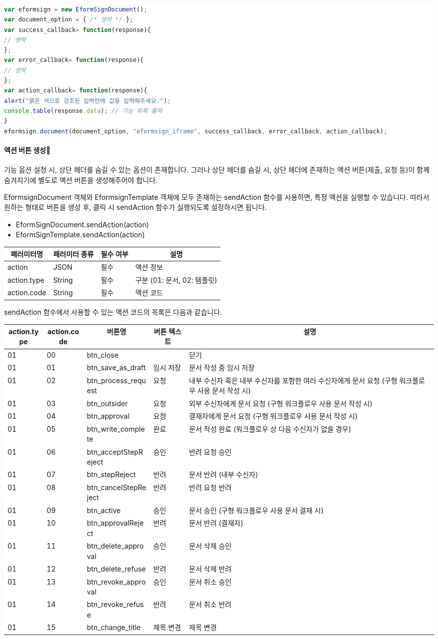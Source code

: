 ```javascript
var eformsign = new EformSignDocument();
var document_option = { /* 생략 */ };
var success_callback= function(response){
// 생략
};
var error_callback= function(response){
// 생략
};
var action_callback= function(response){
alert("붉은 색으로 강조된 입력란에 값을 입력해주세요.");
console.table(response.data); // 기능 목록 출력
}
eformsign.document(document_option, "eformsign_iframe", success_callback, error_callback, action_callback);
```

#### 액션 버튼 생성

기능 옵션 설정 시, 상단 헤더를 숨길 수 있는 옵션이 존재합니다.
그러나 상단 헤더를 숨길 시, 상단 헤더에 존재하는 액션 버튼(제출, 요청 등)이 함께 숨겨지기에 별도로 액션 버튼을 생성해주어야 합니다.

EformsignDocument 객체와 EformsignTemplate 객체에 모두 존재하는 sendAction 함수를 사용하면, 특정 액션을 실행할 수 있습니다.
따라서 원하는 형태로 버튼을 생성 후, 클릭 시 sendAction 함수가 실행되도록 설정하시면 됩니다.

- EformSignDocument.sendAction(action)
- EformSignTemplate.sendAction(action)

| 패러미터명 | 패러미터 종류 | 필수 여부 | 설명 |
|---|---|---|---|
| action | JSON | 필수 | 액션 정보 |
| action.type | String | 필수 | 구분 (01: 문서, 02: 템플릿) |
| action.code | String | 필수 | 액션 코드 |

sendAction 함수에서 사용할 수 있는 액션 코드의 목록은 다음과 같습니다.

| action.type | action.code | 버튼명 | 버튼 텍스트 | 설명 |
|---|---|---|---|---|
| 01 | 00 | btn_close |  | 닫기 |
| 01 | 01 | btn_save_as_draft | 임시 저장 | 문서 작성 중 임시 저장 |
| 01 | 02 | btn_process_request | 요청 | 내부 수신자 혹은 내부 수신자를 포함한 여러 수신자에게 문서 요청 (구형 워크플로우 사용 문서 작성 시) |
| 01 | 03 | btn_outsider | 요청 | 외부 수신자에게 문서 요청 (구형 워크플로우 사용 문서 작성 시) |
| 01 | 04 | btn_approval | 요청 | 결재자에게 문서 요청 (구형 워크플로우 사용 문서 작성 시) |
| 01 | 05 | btn_write_complete | 완료 | 문서 작성 완료 (워크플로우 상 다음 수신자가 없을 경우) |
| 01 | 06 | btn_acceptStepReject | 승인 | 반려 요청 승인 |
| 01 | 07 | btn_stepReject | 반려 | 문서 반려 (내부 수신자) |
| 01 | 08 | btn_cancelStepReject | 반려 | 반려 요청 반려 |
| 01 | 09 | btn_active | 승인 | 문서 승인 (구형 워크플로우 사용 문서 결재 시) |
| 01 | 10 | btn_approvalReject | 반려 | 문서 반려 (결재자) |
| 01 | 11 | btn_delete_approval | 승인 | 문서 삭제 승인 |
| 01 | 12 | btn_delete_refuse | 반려 | 문서 삭제 반려 |
| 01 | 13 | btn_revoke_approval | 승인 | 문서 취소 승인 |
| 01 | 14 | btn_revoke_refuse | 반려 | 문서 취소 반려 |
| 01 | 15 | btn_change_title | 제목 변경 | 제목 변경 |